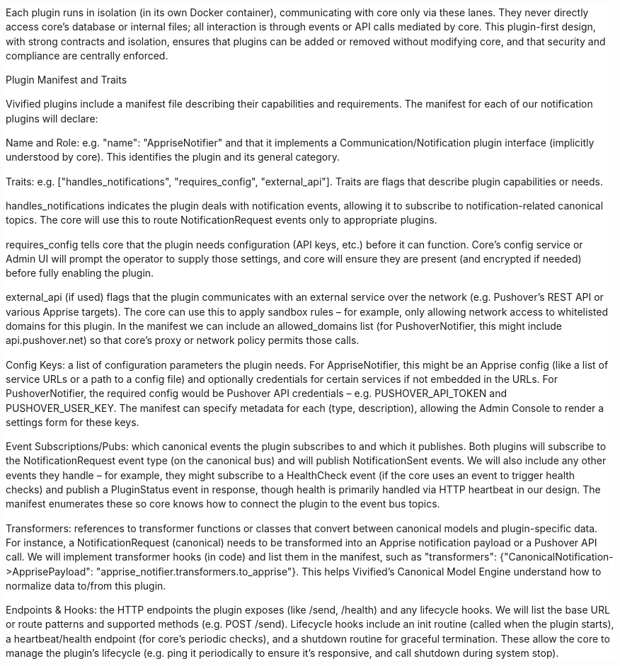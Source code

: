 Each plugin runs in isolation (in its own Docker container), communicating with core only via these lanes. They never directly access core’s database or internal files; all interaction is through events or API calls mediated by core. This plugin-first design, with strong contracts and isolation, ensures that plugins can be added or removed without modifying core, and that security and compliance are centrally enforced.

Plugin Manifest and Traits

Vivified plugins include a manifest file describing their capabilities and requirements. The manifest for each of our notification plugins will declare:

Name and Role: e.g. "name": "AppriseNotifier" and that it implements a Communication/Notification plugin interface (implicitly understood by core). This identifies the plugin and its general category.

Traits: e.g. ["handles_notifications", "requires_config", "external_api"]. Traits are flags that describe plugin capabilities or needs.

handles_notifications indicates the plugin deals with notification events, allowing it to subscribe to notification-related canonical topics. The core will use this to route NotificationRequest events only to appropriate plugins.

requires_config tells core that the plugin needs configuration (API keys, etc.) before it can function. Core’s config service or Admin UI will prompt the operator to supply those settings, and core will ensure they are present (and encrypted if needed) before fully enabling the plugin.

external_api (if used) flags that the plugin communicates with an external service over the network (e.g. Pushover’s REST API or various Apprise targets). The core can use this to apply sandbox rules – for example, only allowing network access to whitelisted domains for this plugin. In the manifest we can include an allowed_domains list (for PushoverNotifier, this might include api.pushover.net) so that core’s proxy or network policy permits those calls.

Config Keys: a list of configuration parameters the plugin needs. For AppriseNotifier, this might be an Apprise config (like a list of service URLs or a path to a config file) and optionally credentials for certain services if not embedded in the URLs. For PushoverNotifier, the required config would be Pushover API credentials – e.g. PUSHOVER_API_TOKEN and PUSHOVER_USER_KEY. The manifest can specify metadata for each (type, description), allowing the Admin Console to render a settings form for these keys.

Event Subscriptions/Pubs: which canonical events the plugin subscribes to and which it publishes. Both plugins will subscribe to the NotificationRequest event type (on the canonical bus) and will publish NotificationSent events. We will also include any other events they handle – for example, they might subscribe to a HealthCheck event (if the core uses an event to trigger health checks) and publish a PluginStatus event in response, though health is primarily handled via HTTP heartbeat in our design. The manifest enumerates these so core knows how to connect the plugin to the event bus topics.

Transformers: references to transformer functions or classes that convert between canonical models and plugin-specific data. For instance, a NotificationRequest (canonical) needs to be transformed into an Apprise notification payload or a Pushover API call. We will implement transformer hooks (in code) and list them in the manifest, such as "transformers": {"CanonicalNotification->ApprisePayload": "apprise_notifier.transformers.to_apprise"}. This helps Vivified’s Canonical Model Engine understand how to normalize data to/from this plugin.

Endpoints & Hooks: the HTTP endpoints the plugin exposes (like /send, /health) and any lifecycle hooks. We will list the base URL or route patterns and supported methods (e.g. POST /send). Lifecycle hooks include an init routine (called when the plugin starts), a heartbeat/health endpoint (for core’s periodic checks), and a shutdown routine for graceful termination. These allow the core to manage the plugin’s lifecycle (e.g. ping it periodically to ensure it’s responsive, and call shutdown during system stop).
